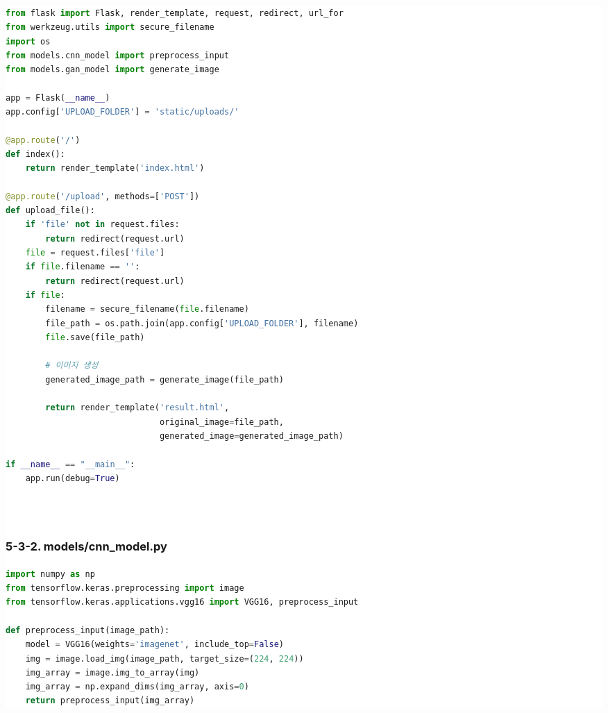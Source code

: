 ```python
from flask import Flask, render_template, request, redirect, url_for
from werkzeug.utils import secure_filename
import os
from models.cnn_model import preprocess_input
from models.gan_model import generate_image

app = Flask(__name__)
app.config['UPLOAD_FOLDER'] = 'static/uploads/'

@app.route('/')
def index():
    return render_template('index.html')

@app.route('/upload', methods=['POST'])
def upload_file():
    if 'file' not in request.files:
        return redirect(request.url)
    file = request.files['file']
    if file.filename == '':
        return redirect(request.url)
    if file:
        filename = secure_filename(file.filename)
        file_path = os.path.join(app.config['UPLOAD_FOLDER'], filename)
        file.save(file_path)
        
        # 이미지 생성
        generated_image_path = generate_image(file_path)
        
        return render_template('result.html', 
                               original_image=file_path, 
                               generated_image=generated_image_path)

if __name__ == "__main__":
    app.run(debug=True)
```

<br><br>

### 5-3-2. models/cnn_model.py

```python
import numpy as np
from tensorflow.keras.preprocessing import image
from tensorflow.keras.applications.vgg16 import VGG16, preprocess_input

def preprocess_input(image_path):
    model = VGG16(weights='imagenet', include_top=False)
    img = image.load_img(image_path, target_size=(224, 224))
    img_array = image.img_to_array(img)
    img_array = np.expand_dims(img_array, axis=0)
    return preprocess_input(img_array)
```
